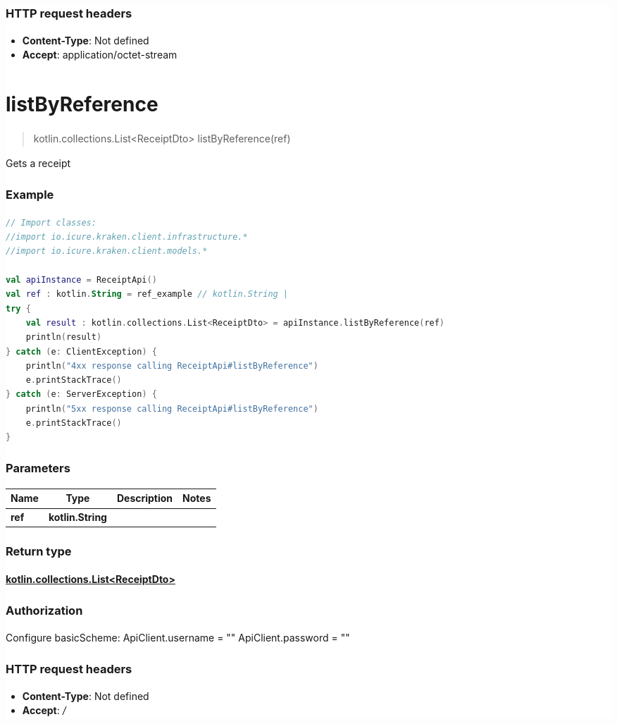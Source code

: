 ### HTTP request headers

 - **Content-Type**: Not defined
 - **Accept**: application/octet-stream

<a name="listByReference"></a>
# **listByReference**
> kotlin.collections.List&lt;ReceiptDto&gt; listByReference(ref)

Gets a receipt

### Example
```kotlin
// Import classes:
//import io.icure.kraken.client.infrastructure.*
//import io.icure.kraken.client.models.*

val apiInstance = ReceiptApi()
val ref : kotlin.String = ref_example // kotlin.String | 
try {
    val result : kotlin.collections.List<ReceiptDto> = apiInstance.listByReference(ref)
    println(result)
} catch (e: ClientException) {
    println("4xx response calling ReceiptApi#listByReference")
    e.printStackTrace()
} catch (e: ServerException) {
    println("5xx response calling ReceiptApi#listByReference")
    e.printStackTrace()
}
```

### Parameters

Name | Type | Description  | Notes
------------- | ------------- | ------------- | -------------
 **ref** | **kotlin.String**|  |

### Return type

[**kotlin.collections.List&lt;ReceiptDto&gt;**](ReceiptDto.md)

### Authorization


Configure basicScheme:
    ApiClient.username = ""
    ApiClient.password = ""

### HTTP request headers

 - **Content-Type**: Not defined
 - **Accept**: */*
